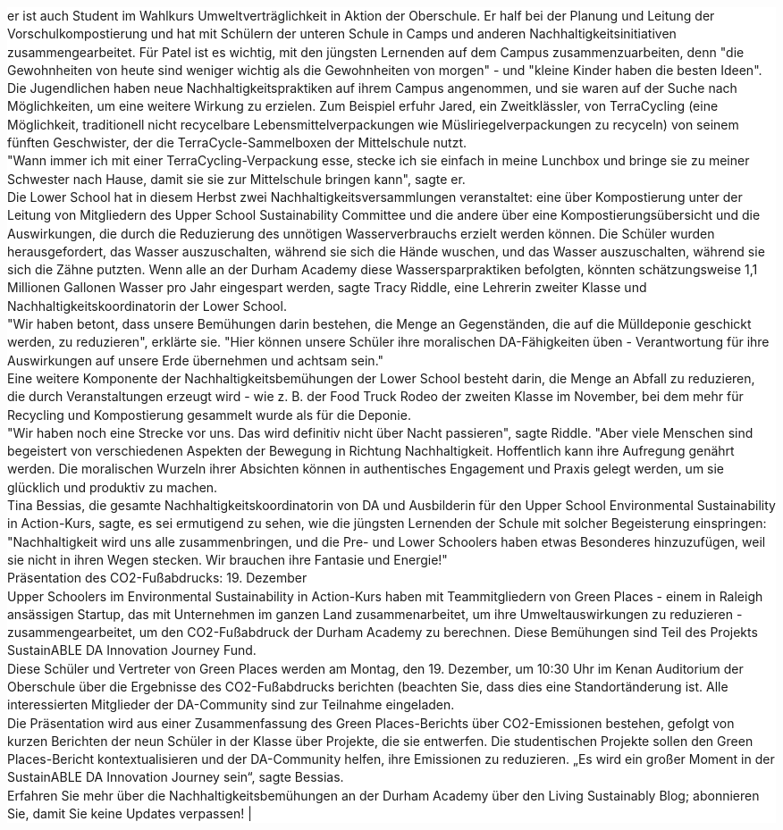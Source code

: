 er ist auch Student im Wahlkurs Umweltverträglichkeit in Aktion der Oberschule. Er half bei der Planung und Leitung der Vorschulkompostierung und hat mit Schülern der unteren Schule in Camps und anderen Nachhaltigkeitsinitiativen zusammengearbeitet. Für Patel ist es wichtig, mit den jüngsten Lernenden auf dem Campus zusammenzuarbeiten, denn "die Gewohnheiten von heute sind weniger wichtig als die Gewohnheiten von morgen" - und "kleine Kinder haben die besten Ideen".<br/>Die Jugendlichen haben neue Nachhaltigkeitspraktiken auf ihrem Campus angenommen, und sie waren auf der Suche nach Möglichkeiten, um eine weitere Wirkung zu erzielen. Zum Beispiel erfuhr Jared, ein Zweitklässler, von TerraCycling (eine Möglichkeit, traditionell nicht recycelbare Lebensmittelverpackungen wie Müsliriegelverpackungen zu recyceln) von seinem fünften Geschwister, der die TerraCycle-Sammelboxen der Mittelschule nutzt.<br/>"Wann immer ich mit einer TerraCycling-Verpackung esse, stecke ich sie einfach in meine Lunchbox und bringe sie zu meiner Schwester nach Hause, damit sie sie zur Mittelschule bringen kann", sagte er.<br/>Die Lower School hat in diesem Herbst zwei Nachhaltigkeitsversammlungen veranstaltet: eine über Kompostierung unter der Leitung von Mitgliedern des Upper School Sustainability Committee und die andere über eine Kompostierungsübersicht und die Auswirkungen, die durch die Reduzierung des unnötigen Wasserverbrauchs erzielt werden können. Die Schüler wurden herausgefordert, das Wasser auszuschalten, während sie sich die Hände wuschen, und das Wasser auszuschalten, während sie sich die Zähne putzten. Wenn alle an der Durham Academy diese Wassersparpraktiken befolgten, könnten schätzungsweise 1,1 Millionen Gallonen Wasser pro Jahr eingespart werden, sagte Tracy Riddle, eine Lehrerin zweiter Klasse und Nachhaltigkeitskoordinatorin der Lower School.<br/>"Wir haben betont, dass unsere Bemühungen darin bestehen, die Menge an Gegenständen, die auf die Mülldeponie geschickt werden, zu reduzieren", erklärte sie. "Hier können unsere Schüler ihre moralischen DA-Fähigkeiten üben - Verantwortung für ihre Auswirkungen auf unsere Erde übernehmen und achtsam sein."<br/>Eine weitere Komponente der Nachhaltigkeitsbemühungen der Lower School besteht darin, die Menge an Abfall zu reduzieren, die durch Veranstaltungen erzeugt wird - wie z. B. der Food Truck Rodeo der zweiten Klasse im November, bei dem mehr für Recycling und Kompostierung gesammelt wurde als für die Deponie.<br/>"Wir haben noch eine Strecke vor uns. Das wird definitiv nicht über Nacht passieren", sagte Riddle. "Aber viele Menschen sind begeistert von verschiedenen Aspekten der Bewegung in Richtung Nachhaltigkeit. Hoffentlich kann ihre Aufregung genährt werden. Die moralischen Wurzeln ihrer Absichten können in authentisches Engagement und Praxis gelegt werden, um sie glücklich und produktiv zu machen.<br/>Tina Bessias, die gesamte Nachhaltigkeitskoordinatorin von DA und Ausbilderin für den Upper School Environmental Sustainability in Action-Kurs, sagte, es sei ermutigend zu sehen, wie die jüngsten Lernenden der Schule mit solcher Begeisterung einspringen: "Nachhaltigkeit wird uns alle zusammenbringen, und die Pre- und Lower Schoolers haben etwas Besonderes hinzuzufügen, weil sie nicht in ihren Wegen stecken. Wir brauchen ihre Fantasie und Energie!"<br/>Präsentation des CO2-Fußabdrucks: 19. Dezember<br/>Upper Schoolers im Environmental Sustainability in Action-Kurs haben mit Teammitgliedern von Green Places - einem in Raleigh ansässigen Startup, das mit Unternehmen im ganzen Land zusammenarbeitet, um ihre Umweltauswirkungen zu reduzieren - zusammengearbeitet, um den CO2-Fußabdruck der Durham Academy zu berechnen. Diese Bemühungen sind Teil des Projekts SustainABLE DA Innovation Journey Fund.<br/>Diese Schüler und Vertreter von Green Places werden am Montag, den 19. Dezember, um 10:30 Uhr im Kenan Auditorium der Oberschule über die Ergebnisse des CO2-Fußabdrucks berichten (beachten Sie, dass dies eine Standortänderung ist. Alle interessierten Mitglieder der DA-Community sind zur Teilnahme eingeladen.<br/>Die Präsentation wird aus einer Zusammenfassung des Green Places-Berichts über CO2-Emissionen bestehen, gefolgt von kurzen Berichten der neun Schüler in der Klasse über Projekte, die sie entwerfen. Die studentischen Projekte sollen den Green Places-Bericht kontextualisieren und der DA-Community helfen, ihre Emissionen zu reduzieren. „Es wird ein großer Moment in der SustainABLE DA Innovation Journey sein“, sagte Bessias.<br/>Erfahren Sie mehr über die Nachhaltigkeitsbemühungen an der Durham Academy über den Living Sustainably Blog; abonnieren Sie, damit Sie keine Updates verpassen! |